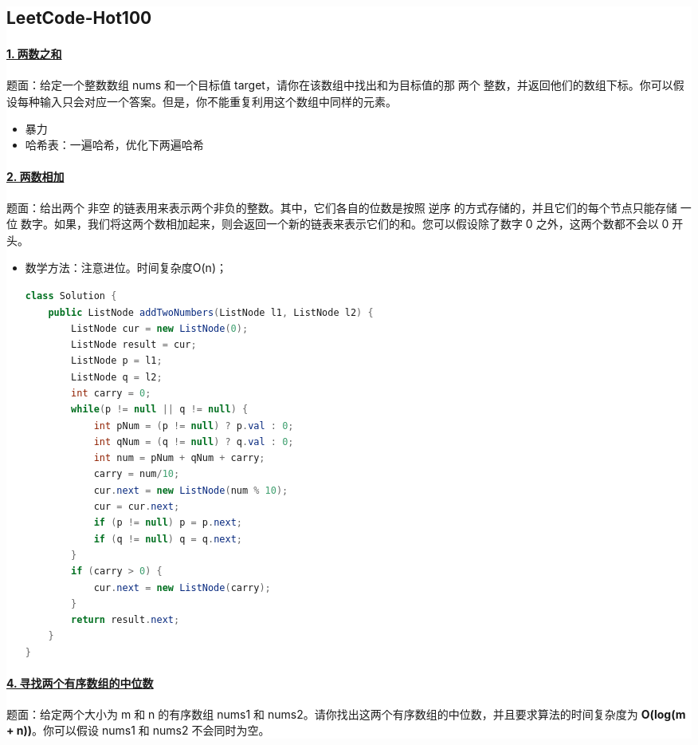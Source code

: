 ## LeetCode-Hot100



#### [1. 两数之和](https://leetcode-cn.com/problems/two-sum/)

题面：给定一个整数数组 nums 和一个目标值 target，请你在该数组中找出和为目标值的那 两个 整数，并返回他们的数组下标。你可以假设每种输入只会对应一个答案。但是，你不能重复利用这个数组中同样的元素。

+ 暴力
+ 哈希表：一遍哈希，优化下两遍哈希



#### [2. 两数相加](https://leetcode-cn.com/problems/add-two-numbers/)

题面：给出两个 非空 的链表用来表示两个非负的整数。其中，它们各自的位数是按照 逆序 的方式存储的，并且它们的每个节点只能存储 一位 数字。如果，我们将这两个数相加起来，则会返回一个新的链表来表示它们的和。您可以假设除了数字 0 之外，这两个数都不会以 0 开头。

+ 数学方法：注意进位。时间复杂度O(n)；

  ```java
  class Solution {
      public ListNode addTwoNumbers(ListNode l1, ListNode l2) {
          ListNode cur = new ListNode(0);
          ListNode result = cur;
          ListNode p = l1;
          ListNode q = l2;
          int carry = 0;
          while(p != null || q != null) {
              int pNum = (p != null) ? p.val : 0;
              int qNum = (q != null) ? q.val : 0;
              int num = pNum + qNum + carry;
              carry = num/10;
              cur.next = new ListNode(num % 10);
              cur = cur.next;
              if (p != null) p = p.next;
              if (q != null) q = q.next;
          }
          if (carry > 0) {
              cur.next = new ListNode(carry);
          }
          return result.next;
      }
  }
  ```



#### [4. 寻找两个有序数组的中位数](https://leetcode-cn.com/problems/median-of-two-sorted-arrays/)

题面：给定两个大小为 m 和 n 的有序数组 nums1 和 nums2。请你找出这两个有序数组的中位数，并且要求算法的时间复杂度为 **O(log(m + n))**。你可以假设 nums1 和 nums2 不会同时为空。
